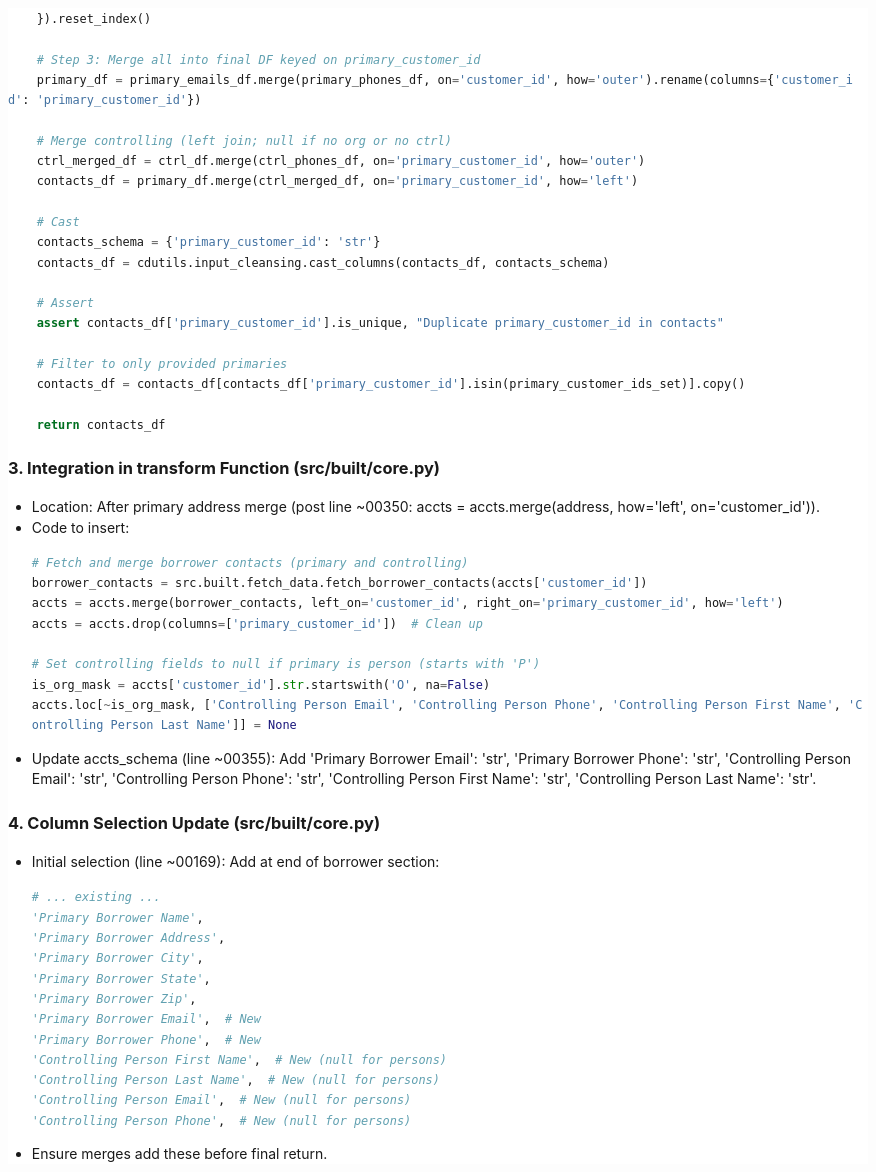   ```python
      }).reset_index()

      # Step 3: Merge all into final DF keyed on primary_customer_id
      primary_df = primary_emails_df.merge(primary_phones_df, on='customer_id', how='outer').rename(columns={'customer_id': 'primary_customer_id'})

      # Merge controlling (left join; null if no org or no ctrl)
      ctrl_merged_df = ctrl_df.merge(ctrl_phones_df, on='primary_customer_id', how='outer')
      contacts_df = primary_df.merge(ctrl_merged_df, on='primary_customer_id', how='left')

      # Cast
      contacts_schema = {'primary_customer_id': 'str'}
      contacts_df = cdutils.input_cleansing.cast_columns(contacts_df, contacts_schema)

      # Assert
      assert contacts_df['primary_customer_id'].is_unique, "Duplicate primary_customer_id in contacts"

      # Filter to only provided primaries
      contacts_df = contacts_df[contacts_df['primary_customer_id'].isin(primary_customer_ids_set)].copy()

      return contacts_df
  ```

### 3. Integration in transform Function (src/built/core.py)
- Location: After primary address merge (post line ~00350: accts = accts.merge(address, how='left', on='customer_id')).
- Code to insert:
  ```python
  # Fetch and merge borrower contacts (primary and controlling)
  borrower_contacts = src.built.fetch_data.fetch_borrower_contacts(accts['customer_id'])
  accts = accts.merge(borrower_contacts, left_on='customer_id', right_on='primary_customer_id', how='left')
  accts = accts.drop(columns=['primary_customer_id'])  # Clean up

  # Set controlling fields to null if primary is person (starts with 'P')
  is_org_mask = accts['customer_id'].str.startswith('O', na=False)
  accts.loc[~is_org_mask, ['Controlling Person Email', 'Controlling Person Phone', 'Controlling Person First Name', 'Controlling Person Last Name']] = None
  ```
- Update accts_schema (line ~00355): Add 'Primary Borrower Email': 'str', 'Primary Borrower Phone': 'str', 'Controlling Person Email': 'str', 'Controlling Person Phone': 'str', 'Controlling Person First Name': 'str', 'Controlling Person Last Name': 'str'.

### 4. Column Selection Update (src/built/core.py)
- Initial selection (line ~00169): Add at end of borrower section:
  ```python
  # ... existing ...
  'Primary Borrower Name',
  'Primary Borrower Address',
  'Primary Borrower City',
  'Primary Borrower State',
  'Primary Borrower Zip',
  'Primary Borrower Email',  # New
  'Primary Borrower Phone',  # New
  'Controlling Person First Name',  # New (null for persons)
  'Controlling Person Last Name',  # New (null for persons)
  'Controlling Person Email',  # New (null for persons)
  'Controlling Person Phone',  # New (null for persons)
  ```
- Ensure merges add these before final return.
